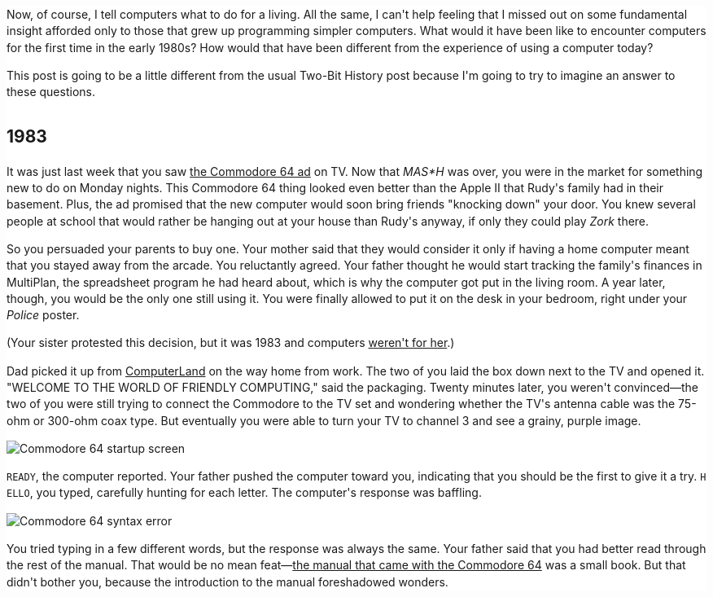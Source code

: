 Now, of course, I tell computers what to do for a living. All the same, I can't
help feeling that I missed out on some fundamental insight afforded only to
those that grew up programming simpler computers. What would it have been like
to encounter computers for the first time in the early 1980s? How would that
have been different from the experience of using a computer today?

This post is going to be a little different from the usual Two-Bit History post
because I'm going to try to imagine an answer to these questions.

## 1983
It was just last week that you saw [the Commodore 64
ad](https://www.youtube.com/watch?v=ZekAbt2o6Ms) on TV. Now that _M*A*S*H_ was
over, you were in the market for something new to do on Monday nights. This
Commodore 64 thing looked even better than the Apple II that Rudy's family had
in their basement. Plus, the ad promised that the new computer would soon bring
friends "knocking down" your door. You knew several people at school that would
rather be hanging out at your house than Rudy's anyway, if only they could play
_Zork_ there.

So you persuaded your parents to buy one. Your mother said that they would
consider it only if having a home computer meant that you stayed away from the
arcade. You reluctantly agreed. Your father thought he would start tracking the
family's finances in MultiPlan, the spreadsheet program he had heard about,
which is why the computer got put in the living room. A year later, though, you
would be the only one still using it. You were finally allowed to put it on the
desk in your bedroom, right under your _Police_ poster.

(Your sister protested this decision, but it was 1983 and computers
[weren't for
her](https://www.npr.org/sections/money/2014/10/21/357629765/when-women-stopped-coding).)

Dad picked it up from
[ComputerLand](https://www.youtube.com/watch?v=MA_XtT3VAVM) on the way home
from work. The two of you laid the box down next to the TV and opened it.
"WELCOME TO THE WORLD OF FRIENDLY COMPUTING," said the packaging. Twenty
minutes later, you weren't convinced—the two of you were still trying to
connect the Commodore to the TV set and wondering whether the TV's antenna
cable was the 75-ohm or 300-ohm coax type. But eventually you were able to turn
your TV to channel 3 and see a grainy, purple image.

![Commodore 64 startup screen](/2bithistory/c64_startup.png)

`READY`, the computer reported. Your father pushed the computer toward you,
indicating that you should be the first to give it a try. `HELLO`, you typed,
carefully hunting for each letter. The computer's response was baffling.

![Commodore 64 syntax error](/2bithistory/c64_error.png)

You tried typing in a few different words, but the response was always the
same. Your father said that you had better read through the rest of the manual.
That would be no mean feat—[the manual that came with the Commodore
64](ftp://www.zimmers.net/pub/cbm/c64/manuals/C64_Users_Guide.pdf) was a small
book. But that didn't bother you, because the introduction to the manual
foreshadowed wonders.
